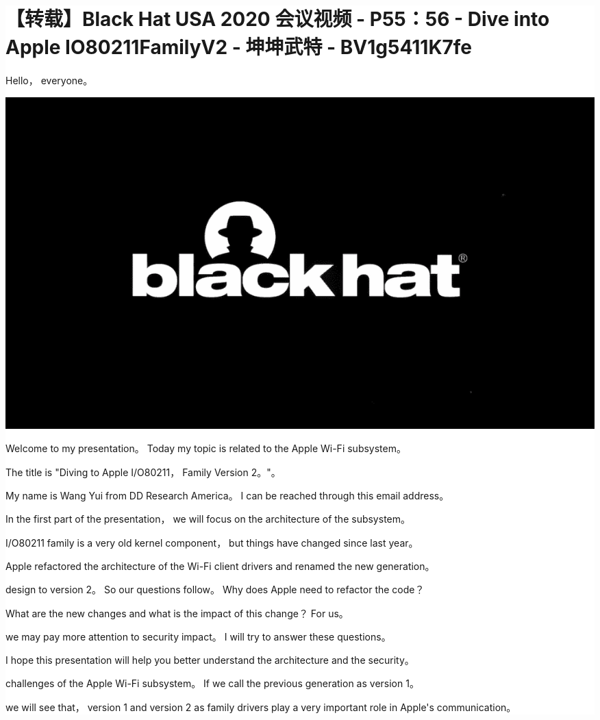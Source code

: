 # 【转载】Black Hat USA 2020 会议视频 - P55：56 - Dive into Apple IO80211FamilyV2 - 坤坤武特 - BV1g5411K7fe

 Hello， everyone。

![](img/41ef2c91c071fe55eac67783afea7681_1.png)

 Welcome to my presentation。 Today my topic is related to the Apple Wi-Fi subsystem。

 The title is "Diving to Apple I/O80211， Family Version 2。"。

 My name is Wang Yui from DD Research America。 I can be reached through this email address。

 In the first part of the presentation， we will focus on the architecture of the subsystem。

 I/O80211 family is a very old kernel component， but things have changed since last year。

 Apple refactored the architecture of the Wi-Fi client drivers and renamed the new generation。

 design to version 2。 So our questions follow。 Why does Apple need to refactor the code？

 What are the new changes and what is the impact of this change？ For us。

 we may pay more attention to security impact。 I will try to answer these questions。

 I hope this presentation will help you better understand the architecture and the security。

 challenges of the Apple Wi-Fi subsystem。 If we call the previous generation as version 1。

 we will see that， version 1 and version 2 as family drivers play a very important role in Apple's communication。
